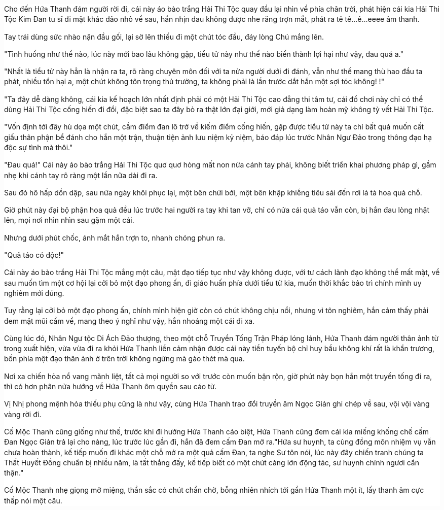 Cho đến Hứa Thanh đám người rời đi, cái này áo bào trắng Hải Thi Tộc quay đầu lại nhìn về phía chân trời, phát hiện cái kia Hải Thi Tộc Kim Đan tu sĩ đi mặt khác đảo nhỏ về sau, hắn nhịn đau không được nhe răng trợn mắt, phát ra tê tê...ê...eeee âm thanh.

Tay trái dùng sức nhào nặn đầu gối, lại sờ lên thiếu đi một chút tóc đầu, đáy lòng Chú mắng lên.

"Tình huống như thế nào, lúc này mới bao lâu không gặp, tiểu tử này như thế nào biến thành lợi hại như vậy, đau quá a."

"Nhất là tiểu tử này hẳn là nhận ra ta, rõ ràng chuyên môn đối với ta nửa người dưới đi đánh, vẫn như thế mang thù hao đầu ta phát, nhiều tổn hại a, một chút không tôn trọng thủ trưởng, ta không phải là lần trước dắt hắn một sợi tóc không! !"

"Ta đây dễ dàng không, cái kia kế hoạch lớn nhất định phải có một Hải Thi Tộc cao đẳng thi tâm tư, cái đồ chơi này chỉ có thể dùng Hải Thi Tộc cống hiến đi đổi, đặc biệt sao ta đây bỏ ra thật lớn đại giới, mới giả dạng làm hoàn mỹ không tỳ vết Hải Thi Tộc.

"Vốn định tới đây hù dọa một chút, cầm điểm đan lô trở về kiếm điểm cống hiến, gặp được tiểu tử này ta chỉ bất quá muốn cất giấu thân phận bể đánh cho hắn một trận, thuận tiện ảnh lưu niệm kỷ niệm, báo đáp lúc trước Nhân Ngư Đảo trong thông đạo hạ độc sự tình mà thôi."

"Đau quá!" Cái này áo bào trắng Hải Thi Tộc quơ quơ hỏng mất non nửa cánh tay phải, không biết triển khai phương pháp gì, gầm nhẹ khi cánh tay rõ ràng một lần nữa dài đi ra.

Sau đó hô hấp dồn dập, sau nửa ngày khôi phục lại, một bên chửi bới, một bên khập khiễng tiêu sái đến rơi lả tả hoa quả chỗ.

Giờ phút này đại bộ phận hoa quả đều lúc trước hai người ra tay khi tan vỡ, chỉ có nửa cái quả táo vẫn còn, bị hắn đau lòng nhặt lên, mọi nơi nhìn nhìn sau gặm một cái.

Nhưng dưới phút chốc, ánh mắt hắn trợn to, nhanh chóng phun ra.

"Quả táo có độc!"

Cái này áo bào trắng Hải Thi Tộc mắng một câu, mật đạo tiếp tục như vậy không được, với tư cách lãnh đạo không thể mất mặt, về sau muốn tìm một cơ hội lại cởi bỏ một đạo phong ấn, đi giáo huấn phía dưới tiểu tử kia, muốn thời khắc bảo trì chính mình uy nghiêm mới đúng.

Tuy rằng lại cởi bỏ một đạo phong ấn, chính mình hiện giờ còn có chút không chịu nổi, nhưng vì tôn nghiêm, hắn cảm thấy phải đem mặt mũi cầm về, mang theo ý nghĩ như vậy, hắn nhoáng một cái đi xa.

Cùng lúc đó, Nhân Ngư tộc Di Ách Đảo thượng, theo một chỗ Truyền Tống Trận Pháp lóng lánh, Hứa Thanh đám người thân ảnh từ trong xuất hiện, vừa vừa đi ra khỏi Hứa Thanh liền cảm nhận được cái này tiền tuyến bộ chỉ huy bầu không khí rất là khẩn trương, bốn phía một đạo thân ảnh ở trên trời không ngừng mà gào thét mà qua.

Nơi xa chiến hỏa nổ vang mãnh liệt, tất cả mọi người so với trước còn muốn bận rộn, giờ phút này bọn hắn một truyền tống đi ra, thì có hơn phân nửa hướng về Hứa Thanh ôm quyền sau cáo từ.

Vị Nhị phong mệnh hỏa thiếu phụ cũng là như vậy, cùng Hứa Thanh trao đổi truyền âm Ngọc Giản ghi chép về sau, vội vội vàng vàng rời đi.

Cố Mộc Thanh cũng giống như thế, trước khi đi hướng Hứa Thanh cáo biệt, Hứa Thanh cũng đem cái kia miếng khống chế cấm Đan Ngọc Giản trả lại cho nàng, lúc trước lúc gần đi, hắn đã đem cấm Đan mở ra."Hứa sư huynh, ta cùng đồng môn nhiệm vụ vẫn chưa hoàn thành, kế tiếp muốn đi khác một chỗ mở ra một quả cấm Đan, ta nghe Sư tôn nói, lúc này đây chiến tranh chúng ta Thất Huyết Đồng chuẩn bị nhiều năm, là tất thắng đấy, kế tiếp biết có một chút càng lớn động tác, sư huynh chính ngươi cẩn thận."

Cố Mộc Thanh nhẹ giọng mở miệng, thần sắc có chút chần chờ, bỗng nhiên nhích tới gần Hứa Thanh một ít, lấy thanh âm cực thấp nói một câu.
